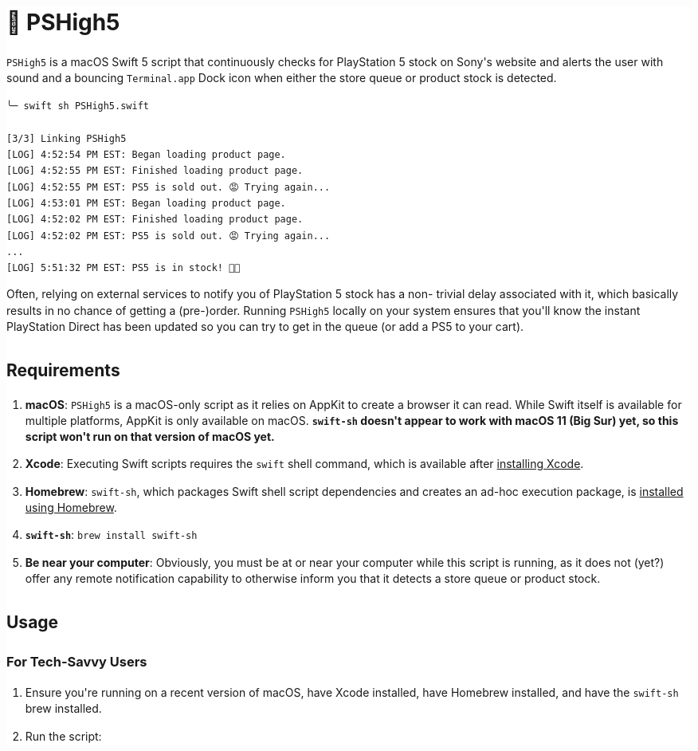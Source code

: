# 🙏 PSHigh5

`PSHigh5` is a macOS Swift 5 script that continuously checks for PlayStation 5 stock 
on Sony's website and alerts the user with sound and a bouncing `Terminal.app` Dock icon
when either the store queue or product stock is detected.

```
╰─ swift sh PSHigh5.swift

[3/3] Linking PSHigh5
[LOG] 4:52:54 PM EST: Began loading product page.
[LOG] 4:52:55 PM EST: Finished loading product page.
[LOG] 4:52:55 PM EST: PS5 is sold out. 😡 Trying again...
[LOG] 4:53:01 PM EST: Began loading product page.
[LOG] 4:52:02 PM EST: Finished loading product page.
[LOG] 4:52:02 PM EST: PS5 is sold out. 😡 Trying again...
...
[LOG] 5:51:32 PM EST: PS5 is in stock! 🥳🙏
```

Often, relying on external services to notify you of PlayStation 5 stock has a non-
trivial delay associated with it, which basically results in no chance of getting a
(pre-)order. Running `PSHigh5` locally on your system ensures that you'll know the
instant PlayStation Direct has been updated so you can try to get in the queue (or
add a PS5 to your cart).

## Requirements

1. **macOS**: `PSHigh5` is a macOS-only script as it relies on AppKit to create a
browser it can read. While Swift itself is available for multiple platforms, AppKit
is only available on macOS. **`swift-sh` doesn't appear to work with macOS 11 (Big
Sur) yet, so this script won't run on that version of macOS yet.**

1. **Xcode**: Executing Swift scripts requires the `swift` shell command, which is
available after [installing Xcode](https://apps.apple.com/us/app/xcode/id497799835?mt=12).

1. **Homebrew**: `swift-sh`, which packages Swift shell script dependencies and
creates an ad-hoc execution package, is [installed using Homebrew](https://brew.sh).

1. **`swift-sh`**: `brew install swift-sh`

1. **Be near your computer**: Obviously, you must be at or near your computer while this
script is running, as it does not (yet?) offer any remote notification capability to
otherwise inform you that it detects a store queue or product stock.

## Usage

### For Tech-Savvy Users

1. Ensure you're running on a recent version of macOS, have Xcode installed, have Homebrew
installed, and have the `swift-sh` brew installed.

1. Run the script:
